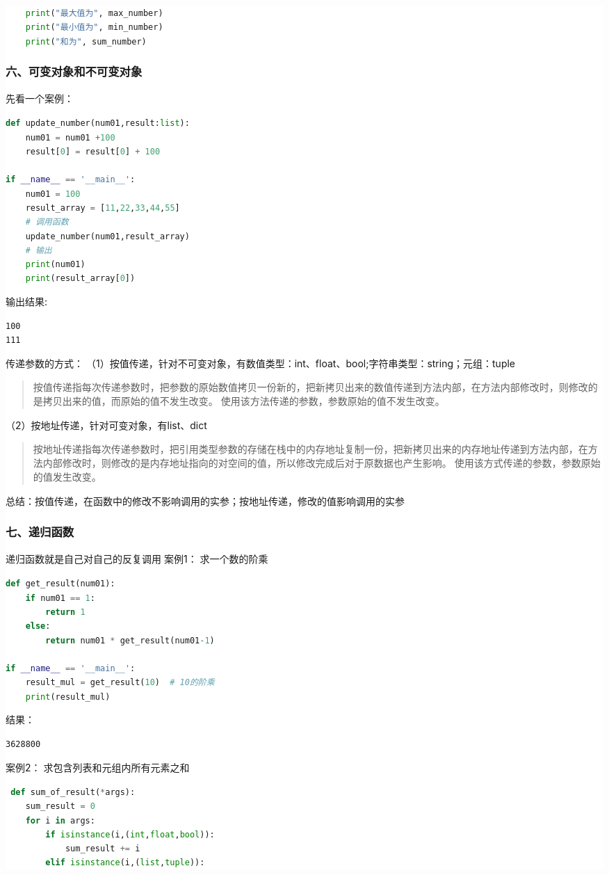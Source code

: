```python
    print("最大值为", max_number)
    print("最小值为", min_number)
    print("和为", sum_number)
```
### 六、可变对象和不可变对象
先看一个案例：
```python
def update_number(num01,result:list):
    num01 = num01 +100
    result[0] = result[0] + 100

if __name__ == '__main__':
    num01 = 100
    result_array = [11,22,33,44,55]
    # 调用函数
    update_number(num01,result_array)
    # 输出
    print(num01)
    print(result_array[0])
```
输出结果:
```
100
111
```
传递参数的方式：
（1）按值传递，针对不可变对象，有数值类型：int、float、bool;字符串类型：string；元组：tuple
> 按值传递指每次传递参数时，把参数的原始数值拷贝一份新的，把新拷贝出来的数值传递到方法内部，在方法内部修改时，则修改的是拷贝出来的值，而原始的值不发生改变。
> 使用该方法传递的参数，参数原始的值不发生改变。

（2）按地址传递，针对可变对象，有list、dict
> 按地址传递指每次传递参数时，把引用类型参数的存储在栈中的内存地址复制一份，把新拷贝出来的内存地址传递到方法内部，在方法内部修改时，则修改的是内存地址指向的对空间的值，所以修改完成后对于原数据也产生影响。
> 使用该方式传递的参数，参数原始的值发生改变。

总结：按值传递，在函数中的修改不影响调用的实参；按地址传递，修改的值影响调用的实参
### 七、递归函数
递归函数就是自己对自己的反复调用
案例1：
求一个数的阶乘
```python
def get_result(num01):
    if num01 == 1:
        return 1
    else:
        return num01 * get_result(num01-1)

if __name__ == '__main__':
    result_mul = get_result(10)  # 10的阶乘
    print(result_mul)
```
结果：
```
3628800
```
案例2：
求包含列表和元组内所有元素之和
```python
 def sum_of_result(*args):
    sum_result = 0
    for i in args:
        if isinstance(i,(int,float,bool)):
            sum_result += i
        elif isinstance(i,(list,tuple)):
```